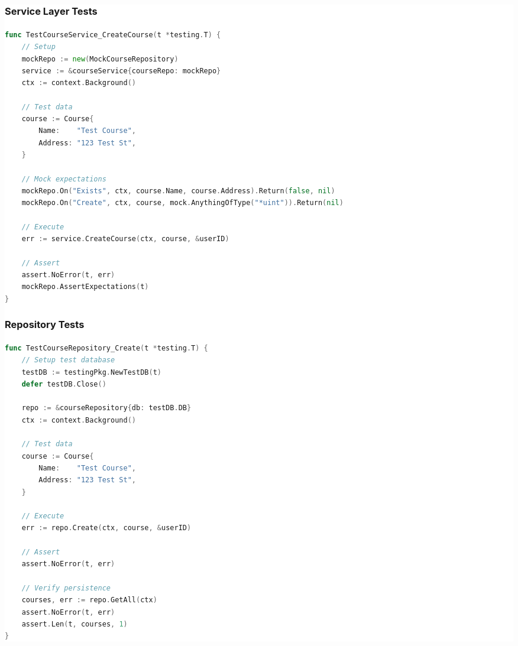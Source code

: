 ### Service Layer Tests

```go
func TestCourseService_CreateCourse(t *testing.T) {
    // Setup
    mockRepo := new(MockCourseRepository)
    service := &courseService{courseRepo: mockRepo}
    ctx := context.Background()
    
    // Test data
    course := Course{
        Name:    "Test Course",
        Address: "123 Test St",
    }
    
    // Mock expectations
    mockRepo.On("Exists", ctx, course.Name, course.Address).Return(false, nil)
    mockRepo.On("Create", ctx, course, mock.AnythingOfType("*uint")).Return(nil)
    
    // Execute
    err := service.CreateCourse(ctx, course, &userID)
    
    // Assert
    assert.NoError(t, err)
    mockRepo.AssertExpectations(t)
}
```

### Repository Tests

```go
func TestCourseRepository_Create(t *testing.T) {
    // Setup test database
    testDB := testingPkg.NewTestDB(t)
    defer testDB.Close()
    
    repo := &courseRepository{db: testDB.DB}
    ctx := context.Background()
    
    // Test data
    course := Course{
        Name:    "Test Course",
        Address: "123 Test St",
    }
    
    // Execute
    err := repo.Create(ctx, course, &userID)
    
    // Assert
    assert.NoError(t, err)
    
    // Verify persistence
    courses, err := repo.GetAll(ctx)
    assert.NoError(t, err)
    assert.Len(t, courses, 1)
}
```
